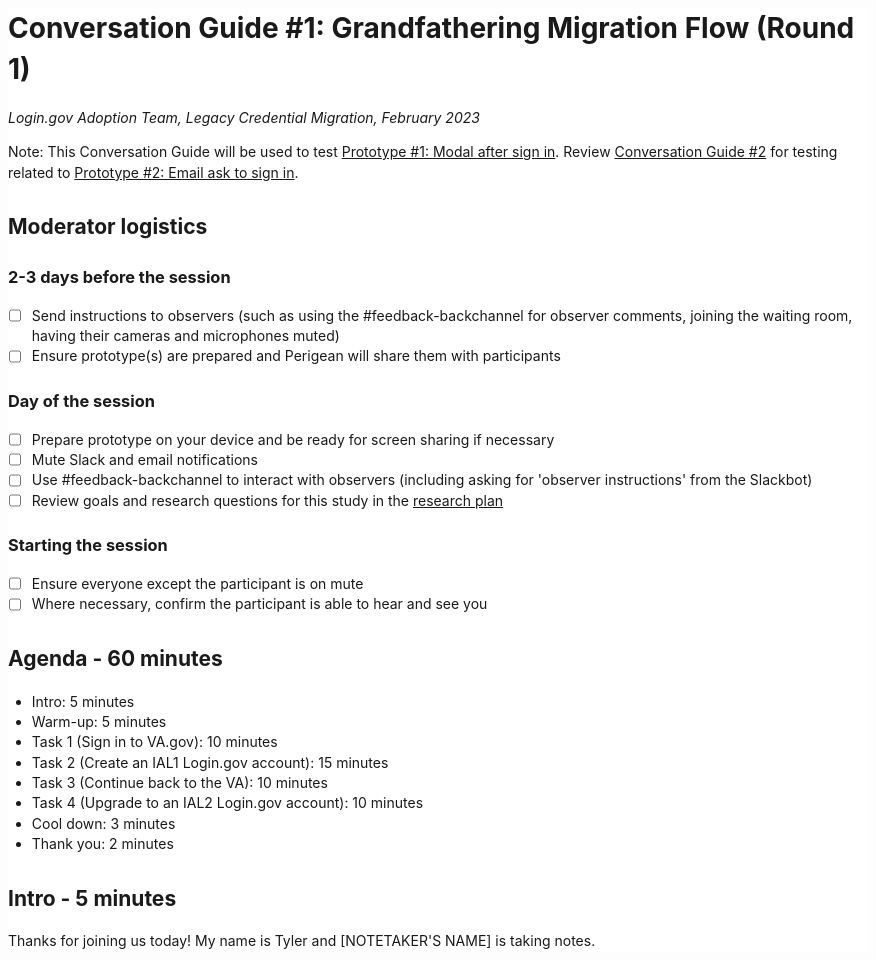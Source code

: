 # Conversation Guide #1: Grandfathering Migration Flow (Round 1)
*Login.gov Adoption Team, Legacy Credential Migration, February 2023*
<br>

Note: This Conversation Guide will be used to test [Prototype #1: Modal after sign in](https://www.figma.com/proto/8vobVoSl1UqLnXsni3rcvO/Login.gov-Migration%3A-Grandfathering-IAL1-Flow?node-id=41%3A1311&scaling=min-zoom&page-id=0%3A1&starting-point-node-id=41%3A1311). Review [Conversation Guide #2](https://github.com/department-of-veterans-affairs/va.gov-team/blob/master/products/login.gov-adoption/research/2023-02-Grandfathering-Migration-Flow/conversation%20guide%20%232.md) for testing related to [Prototype #2: Email ask to sign in](https://www.figma.com/proto/8vobVoSl1UqLnXsni3rcvO/Login.gov-Migration%3A-Grandfathering-IAL1-Flow?node-id=241%3A1369&scaling=min-zoom&page-id=241%3A1368&starting-point-node-id=234%3A1848).

## Moderator logistics
### 2-3 days before the session
- [ ] Send instructions to observers (such as using the #feedback-backchannel for observer comments, joining the waiting room, having their cameras and microphones muted)
- [ ] Ensure prototype(s) are prepared and Perigean will share them with participants

### Day of the session
- [ ] Prepare prototype on your device and be ready for screen sharing if necessary
- [ ] Mute Slack and email notifications
- [ ] Use #feedback-backchannel to interact with observers (including asking for 'observer instructions' from the Slackbot)
- [ ] Review goals and research questions for this study in the [research plan](https://github.com/department-of-veterans-affairs/va.gov-team/blob/master/products/login.gov-adoption/research/2023-02-Grandfathering-Migration-Flow/research%20plan.md)

### Starting the session
- [ ] Ensure everyone except the participant is on mute
- [ ] Where necessary, confirm the participant is able to hear and see you

## Agenda - 60 minutes

* Intro: 5 minutes
* Warm-up: 5 minutes
* Task 1 (Sign in to VA.gov): 10 minutes
* Task 2 (Create an IAL1 Login.gov account): 15 minutes
* Task 3 (Continue back to the VA): 10 minutes
* Task 4 (Upgrade to an IAL2 Login.gov account): 10 minutes
* Cool down: 3 minutes
* Thank you: 2 minutes

## Intro - 5 minutes

Thanks for joining us today! My name is Tyler and [NOTETAKER'S NAME] is taking notes.
